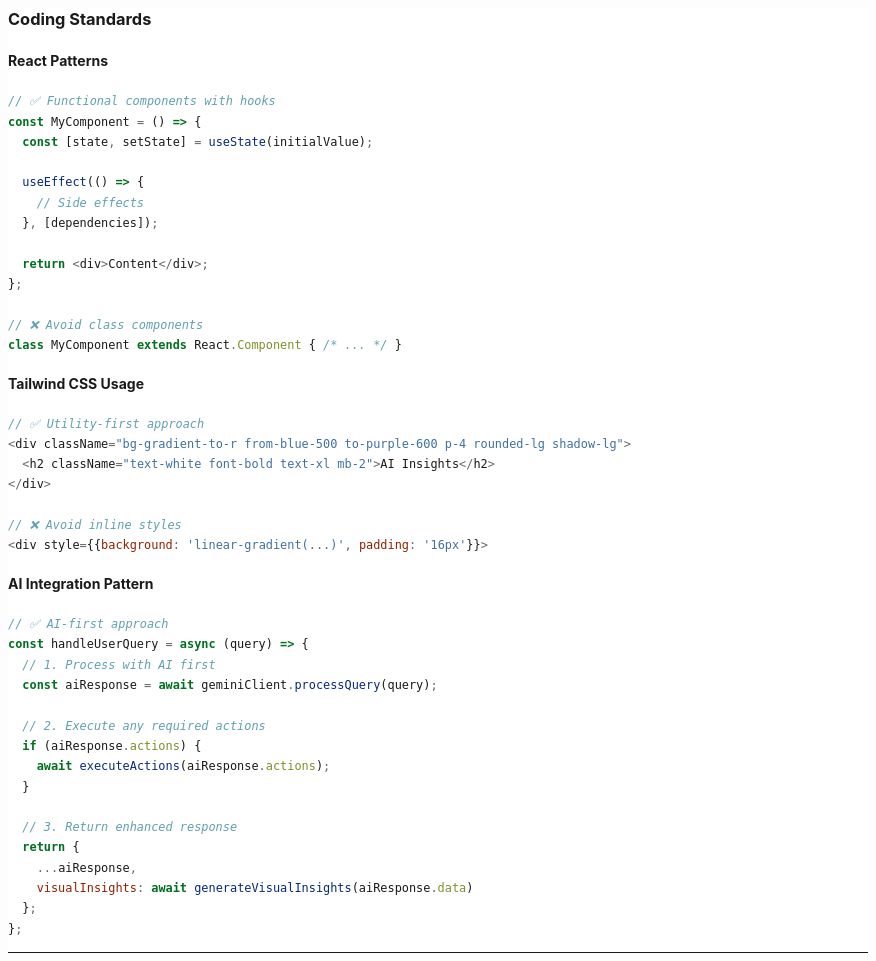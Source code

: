 ### Coding Standards

#### React Patterns
```javascript
// ✅ Functional components with hooks
const MyComponent = () => {
  const [state, setState] = useState(initialValue);
  
  useEffect(() => {
    // Side effects
  }, [dependencies]);
  
  return <div>Content</div>;
};

// ❌ Avoid class components
class MyComponent extends React.Component { /* ... */ }
```

#### Tailwind CSS Usage
```javascript
// ✅ Utility-first approach
<div className="bg-gradient-to-r from-blue-500 to-purple-600 p-4 rounded-lg shadow-lg">
  <h2 className="text-white font-bold text-xl mb-2">AI Insights</h2>
</div>

// ❌ Avoid inline styles
<div style={{background: 'linear-gradient(...)', padding: '16px'}}>
```

#### AI Integration Pattern
```javascript
// ✅ AI-first approach
const handleUserQuery = async (query) => {
  // 1. Process with AI first
  const aiResponse = await geminiClient.processQuery(query);
  
  // 2. Execute any required actions
  if (aiResponse.actions) {
    await executeActions(aiResponse.actions);
  }
  
  // 3. Return enhanced response
  return {
    ...aiResponse,
    visualInsights: await generateVisualInsights(aiResponse.data)
  };
};
```

---
